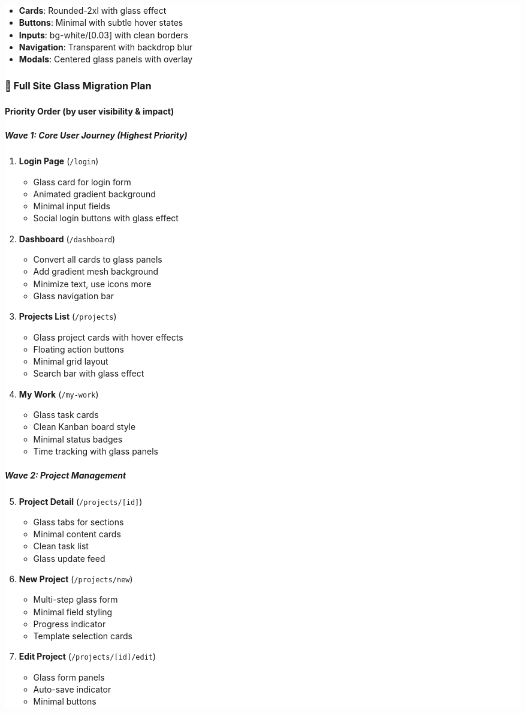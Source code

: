 - **Cards**: Rounded-2xl with glass effect
- **Buttons**: Minimal with subtle hover states
- **Inputs**: bg-white/[0.03] with clean borders
- **Navigation**: Transparent with backdrop blur
- **Modals**: Centered glass panels with overlay

### 🎯 Full Site Glass Migration Plan

#### Priority Order (by user visibility & impact)

##### **Wave 1: Core User Journey** (Highest Priority)

1. **Login Page** (`/login`)
   - Glass card for login form
   - Animated gradient background
   - Minimal input fields
   - Social login buttons with glass effect

2. **Dashboard** (`/dashboard`)
   - Convert all cards to glass panels
   - Add gradient mesh background
   - Minimize text, use icons more
   - Glass navigation bar

3. **Projects List** (`/projects`)
   - Glass project cards with hover effects
   - Floating action buttons
   - Minimal grid layout
   - Search bar with glass effect

4. **My Work** (`/my-work`)
   - Glass task cards
   - Clean Kanban board style
   - Minimal status badges
   - Time tracking with glass panels

##### **Wave 2: Project Management**

5. **Project Detail** (`/projects/[id]`)
   - Glass tabs for sections
   - Minimal content cards
   - Clean task list
   - Glass update feed

6. **New Project** (`/projects/new`)
   - Multi-step glass form
   - Minimal field styling
   - Progress indicator
   - Template selection cards

7. **Edit Project** (`/projects/[id]/edit`)
   - Glass form panels
   - Auto-save indicator
   - Minimal buttons
